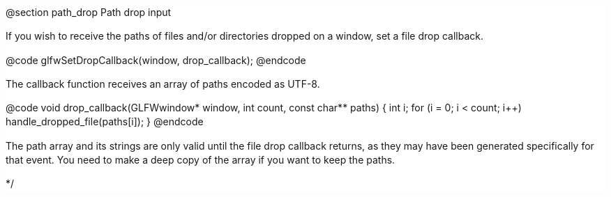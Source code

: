 
@section path_drop Path drop input

If you wish to receive the paths of files and/or directories dropped on
a window, set a file drop callback.

@code
glfwSetDropCallback(window, drop_callback);
@endcode

The callback function receives an array of paths encoded as UTF-8.

@code
void drop_callback(GLFWwindow* window, int count, const char** paths)
{
    int i;
    for (i = 0;  i < count;  i++)
        handle_dropped_file(paths[i]);
}
@endcode

The path array and its strings are only valid until the file drop callback
returns, as they may have been generated specifically for that event.  You need
to make a deep copy of the array if you want to keep the paths.

*/
